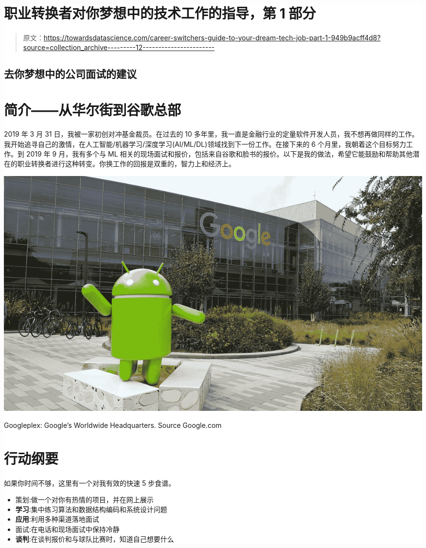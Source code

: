 # 职业转换者对你梦想中的技术工作的指导，第 1 部分

> 原文：<https://towardsdatascience.com/career-switchers-guide-to-your-dream-tech-job-part-1-949b9acff4d8?source=collection_archive---------12----------------------->

## 去你梦想中的公司面试的建议

# 简介——从华尔街到谷歌总部

2019 年 3 月 31 日，我被一家初创对冲基金裁员。在过去的 10 多年里，我一直是金融行业的定量软件开发人员，我不想再做同样的工作。我开始追寻自己的激情，在人工智能/机器学习/深度学习(AI/ML/DL)领域找到下一份工作。在接下来的 6 个月里，我朝着这个目标努力工作。到 2019 年 9 月，我有多个与 ML 相关的现场面试和报价，包括来自谷歌和脸书的报价。以下是我的做法，希望它能鼓励和帮助其他潜在的职业转换者进行这种转变。你换工作的回报是双重的，智力上和经济上。

![](img/b9838ea71767595036bf9ca8ddf48d8b.png)

Googleplex: Google’s Worldwide Headquarters. Source Google.com

# 行动纲要

如果你时间不够，这里有一个对我有效的快速 5 步食谱。

*   策划:做一个对你有热情的项目，并在网上展示
*   **学习**:集中练习算法和数据结构编码和系统设计问题
*   **应用**:利用多种渠道落地面试
*   面试:在电话和现场面试中保持冷静
*   **谈判**:在谈判报价和与球队比赛时，知道自己想要什么
